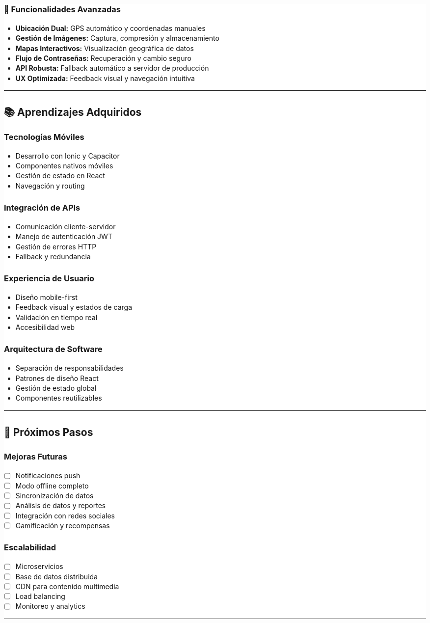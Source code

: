 ### **🚀 Funcionalidades Avanzadas**
- **Ubicación Dual:** GPS automático y coordenadas manuales
- **Gestión de Imágenes:** Captura, compresión y almacenamiento
- **Mapas Interactivos:** Visualización geográfica de datos
- **Flujo de Contraseñas:** Recuperación y cambio seguro
- **API Robusta:** Fallback automático a servidor de producción
- **UX Optimizada:** Feedback visual y navegación intuitiva

---

## 📚 Aprendizajes Adquiridos

### **Tecnologías Móviles**
- Desarrollo con Ionic y Capacitor
- Componentes nativos móviles
- Gestión de estado en React
- Navegación y routing

### **Integración de APIs**
- Comunicación cliente-servidor
- Manejo de autenticación JWT
- Gestión de errores HTTP
- Fallback y redundancia

### **Experiencia de Usuario**
- Diseño mobile-first
- Feedback visual y estados de carga
- Validación en tiempo real
- Accesibilidad web

### **Arquitectura de Software**
- Separación de responsabilidades
- Patrones de diseño React
- Gestión de estado global
- Componentes reutilizables

---

## 🔮 Próximos Pasos

### **Mejoras Futuras**
- [ ] Notificaciones push
- [ ] Modo offline completo
- [ ] Sincronización de datos
- [ ] Análisis de datos y reportes
- [ ] Integración con redes sociales
- [ ] Gamificación y recompensas

### **Escalabilidad**
- [ ] Microservicios
- [ ] Base de datos distribuida
- [ ] CDN para contenido multimedia
- [ ] Load balancing
- [ ] Monitoreo y analytics

---